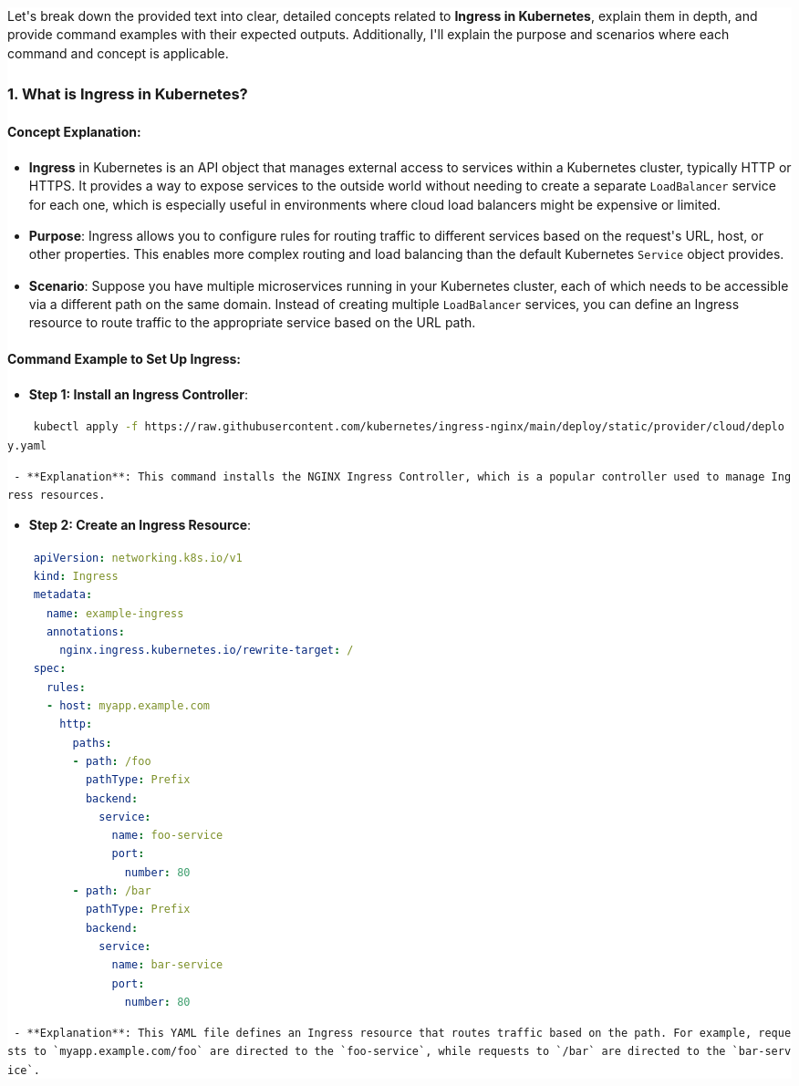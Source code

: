 Let's break down the provided text into clear, detailed concepts related to **Ingress in Kubernetes**, explain them in depth, and provide command examples with their expected outputs. Additionally, I'll explain the purpose and scenarios where each command and concept is applicable.

### **1. What is Ingress in Kubernetes?**

#### **Concept Explanation:**
   - **Ingress** in Kubernetes is an API object that manages external access to services within a Kubernetes cluster, typically HTTP or HTTPS. It provides a way to expose services to the outside world without needing to create a separate `LoadBalancer` service for each one, which is especially useful in environments where cloud load balancers might be expensive or limited.

   - **Purpose**: Ingress allows you to configure rules for routing traffic to different services based on the request's URL, host, or other properties. This enables more complex routing and load balancing than the default Kubernetes `Service` object provides.

   - **Scenario**: Suppose you have multiple microservices running in your Kubernetes cluster, each of which needs to be accessible via a different path on the same domain. Instead of creating multiple `LoadBalancer` services, you can define an Ingress resource to route traffic to the appropriate service based on the URL path.

#### **Command Example to Set Up Ingress:**
   - **Step 1: Install an Ingress Controller**:
 ```bash
     kubectl apply -f https://raw.githubusercontent.com/kubernetes/ingress-nginx/main/deploy/static/provider/cloud/deploy.yaml
 ```
     - **Explanation**: This command installs the NGINX Ingress Controller, which is a popular controller used to manage Ingress resources.

   - **Step 2: Create an Ingress Resource**:
 ```yaml
     apiVersion: networking.k8s.io/v1
     kind: Ingress
     metadata:
       name: example-ingress
       annotations:
         nginx.ingress.kubernetes.io/rewrite-target: /
     spec:
       rules:
       - host: myapp.example.com
         http:
           paths:
           - path: /foo
             pathType: Prefix
             backend:
               service:
                 name: foo-service
                 port:
                   number: 80
           - path: /bar
             pathType: Prefix
             backend:
               service:
                 name: bar-service
                 port:
                   number: 80
 ```
     - **Explanation**: This YAML file defines an Ingress resource that routes traffic based on the path. For example, requests to `myapp.example.com/foo` are directed to the `foo-service`, while requests to `/bar` are directed to the `bar-service`.
